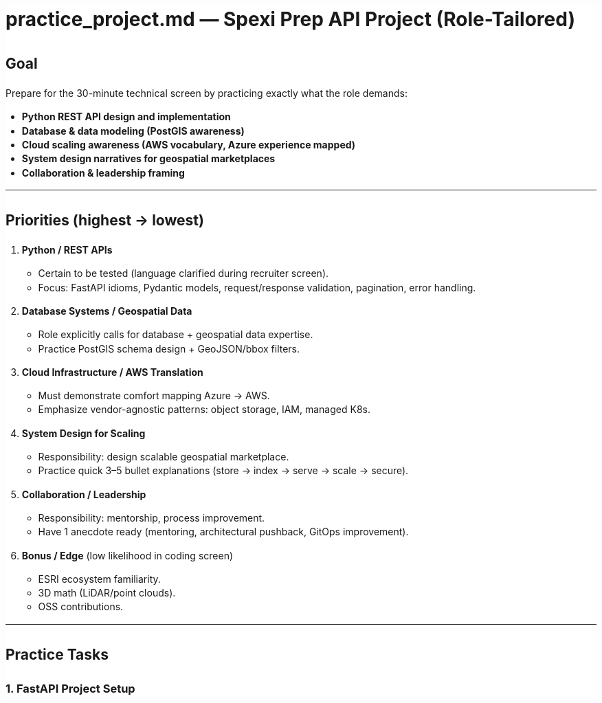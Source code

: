 
# practice\_project.md — Spexi Prep API Project (Role-Tailored)

## Goal

Prepare for the 30-minute technical screen by practicing exactly what the role demands:

* **Python REST API design and implementation**
* **Database & data modeling (PostGIS awareness)**
* **Cloud scaling awareness (AWS vocabulary, Azure experience mapped)**
* **System design narratives for geospatial marketplaces**
* **Collaboration & leadership framing**

---

## Priorities (highest → lowest)

1. **Python / REST APIs**

   * Certain to be tested (language clarified during recruiter screen).
   * Focus: FastAPI idioms, Pydantic models, request/response validation, pagination, error handling.

2. **Database Systems / Geospatial Data**

   * Role explicitly calls for database + geospatial data expertise.
   * Practice PostGIS schema design + GeoJSON/bbox filters.

3. **Cloud Infrastructure / AWS Translation**

   * Must demonstrate comfort mapping Azure → AWS.
   * Emphasize vendor-agnostic patterns: object storage, IAM, managed K8s.

4. **System Design for Scaling**

   * Responsibility: design scalable geospatial marketplace.
   * Practice quick 3–5 bullet explanations (store → index → serve → scale → secure).

5. **Collaboration / Leadership**

   * Responsibility: mentorship, process improvement.
   * Have 1 anecdote ready (mentoring, architectural pushback, GitOps improvement).

6. **Bonus / Edge** (low likelihood in coding screen)

   * ESRI ecosystem familiarity.
   * 3D math (LiDAR/point clouds).
   * OSS contributions.

---

## Practice Tasks

### 1. FastAPI Project Setup
